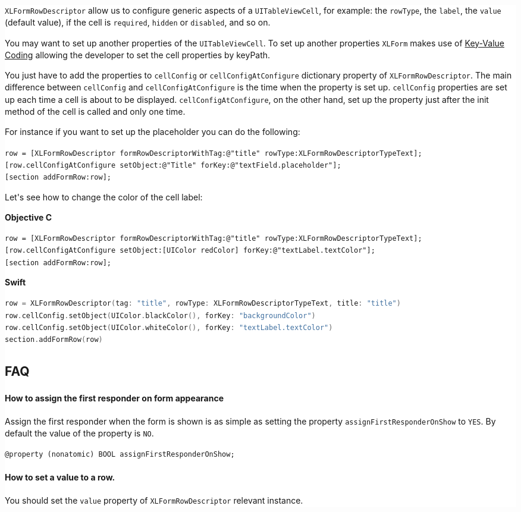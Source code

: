 `XLFormRowDescriptor` allow us to configure generic aspects of a `UITableViewCell`, for example: the `rowType`, the `label`, the `value` (default value), if the cell is `required`, `hidden` or `disabled`, and so on.

You may want to set up another properties of the `UITableViewCell`. To set up another properties `XLForm` makes use of [Key-Value Coding](https://developer.apple.com/LIBRARY/IOS/documentation/Cocoa/Conceptual/KeyValueCoding/Articles/KeyValueCoding.html "Key-Value Coding") allowing the developer to set the cell properties by keyPath.

You just have to add the properties to `cellConfig` or `cellConfigAtConfigure` dictionary property of `XLFormRowDescriptor`.
The main difference between `cellConfig` and `cellConfigAtConfigure` is the time when the property is set up. `cellConfig` properties are set up each time a cell is about to be displayed. `cellConfigAtConfigure`, on the other hand, set up the property just after the init method of the cell is called and only one time.


For instance if you want to set up the placeholder you can do the following:

```objc
row = [XLFormRowDescriptor formRowDescriptorWithTag:@"title" rowType:XLFormRowDescriptorTypeText];
[row.cellConfigAtConfigure setObject:@"Title" forKey:@"textField.placeholder"];
[section addFormRow:row];
```

Let's see how to change the color of the cell label:

**Objective C**

```objc
row = [XLFormRowDescriptor formRowDescriptorWithTag:@"title" rowType:XLFormRowDescriptorTypeText];
[row.cellConfigAtConfigure setObject:[UIColor redColor] forKey:@"textLabel.textColor"];
[section addFormRow:row];
```

**Swift**
```Swift
row = XLFormRowDescriptor(tag: "title", rowType: XLFormRowDescriptorTypeText, title: "title")
row.cellConfig.setObject(UIColor.blackColor(), forKey: "backgroundColor")
row.cellConfig.setObject(UIColor.whiteColor(), forKey: "textLabel.textColor")
section.addFormRow(row)
```

FAQ
-------

#### How to assign the first responder on form appearance

Assign the first responder when the form is shown is as simple as setting the property `assignFirstResponderOnShow` to `YES`. By default the value of the property is `NO`.

```objc
@property (nonatomic) BOOL assignFirstResponderOnShow;
```

#### How to set a value to a row.

You should set the `value` property of `XLFormRowDescriptor` relevant instance.


[Eureka]: https://github.com/xmartlabs/Eureka